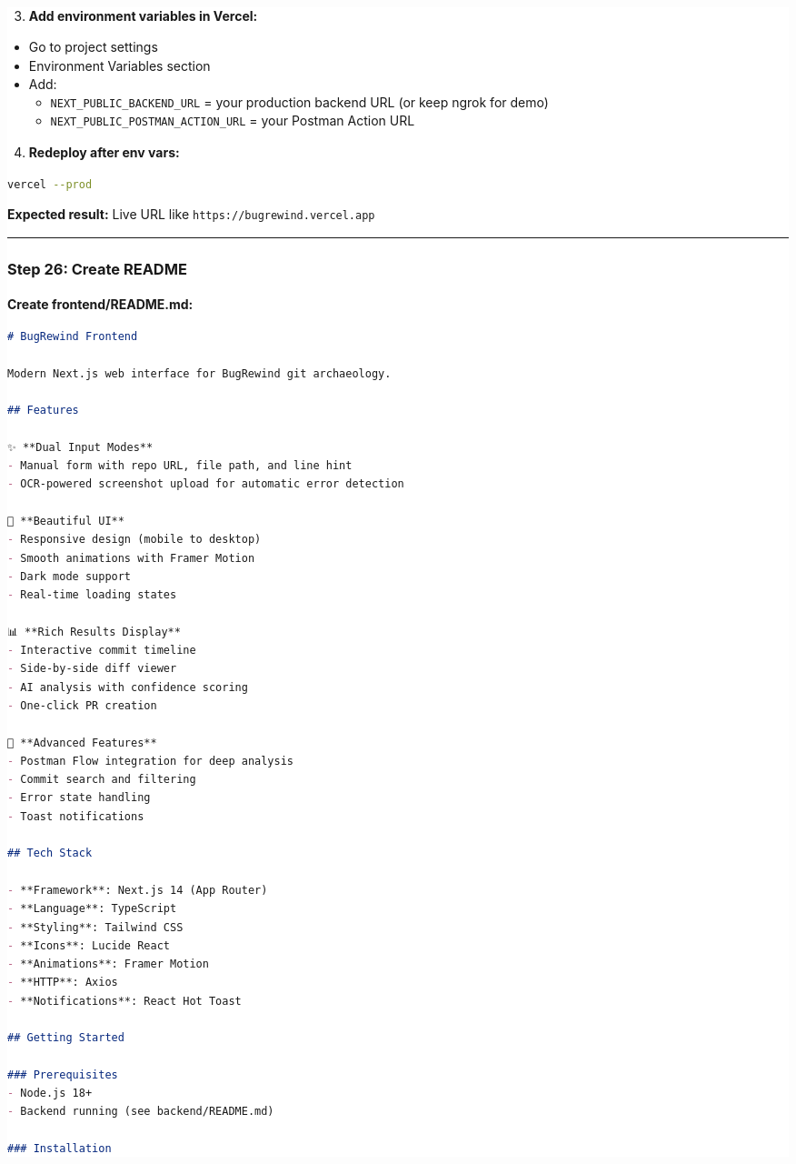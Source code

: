 3. **Add environment variables in Vercel:**
- Go to project settings
- Environment Variables section
- Add:
  - `NEXT_PUBLIC_BACKEND_URL` = your production backend URL (or keep ngrok for demo)
  - `NEXT_PUBLIC_POSTMAN_ACTION_URL` = your Postman Action URL

4. **Redeploy after env vars:**
```bash
vercel --prod
```

**Expected result:** Live URL like `https://bugrewind.vercel.app`

---

### Step 26: Create README

**Create frontend/README.md:**

```markdown
# BugRewind Frontend

Modern Next.js web interface for BugRewind git archaeology.

## Features

✨ **Dual Input Modes**
- Manual form with repo URL, file path, and line hint
- OCR-powered screenshot upload for automatic error detection

🎨 **Beautiful UI**
- Responsive design (mobile to desktop)
- Smooth animations with Framer Motion
- Dark mode support
- Real-time loading states

📊 **Rich Results Display**
- Interactive commit timeline
- Side-by-side diff viewer
- AI analysis with confidence scoring
- One-click PR creation

🚀 **Advanced Features**
- Postman Flow integration for deep analysis
- Commit search and filtering
- Error state handling
- Toast notifications

## Tech Stack

- **Framework**: Next.js 14 (App Router)
- **Language**: TypeScript
- **Styling**: Tailwind CSS
- **Icons**: Lucide React
- **Animations**: Framer Motion
- **HTTP**: Axios
- **Notifications**: React Hot Toast

## Getting Started

### Prerequisites
- Node.js 18+
- Backend running (see backend/README.md)

### Installation
```